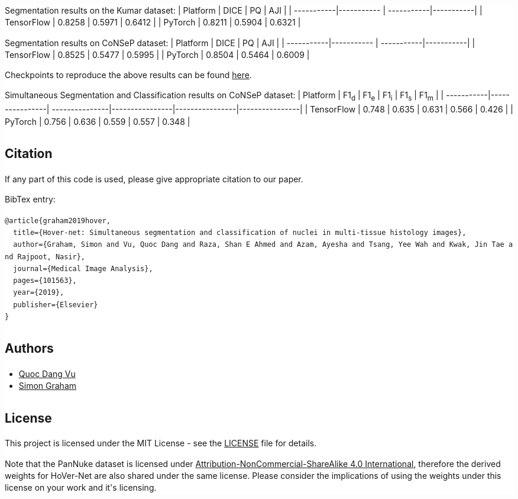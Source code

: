 Segmentation results on the Kumar dataset:
| Platform   | DICE       | PQ         | AJI       |
| -----------|----------- | -----------|-----------|
| TensorFlow | 0.8258     | 0.5971     | 0.6412    |
| PyTorch    | 0.8211     | 0.5904     | 0.6321    |

Segmentation results on CoNSeP dataset: 
| Platform   | DICE       | PQ         | AJI       |
| -----------|----------- | -----------|-----------|
| TensorFlow | 0.8525     | 0.5477     | 0.5995    |
| PyTorch    | 0.8504     | 0.5464     | 0.6009    |

Checkpoints to reproduce the above results can be found [here](https://drive.google.com/drive/folders/17IBOqdImvZ7Phe0ZdC5U1vwPFJFkttWp?usp=sharing).

Simultaneous Segmentation and Classification results on CoNSeP dataset: 
| Platform   | F1<sub>d</sub> | F1<sub>e</sub> | F1<sub>i</sub> | F1<sub>s</sub> | F1<sub>m</sub> |
| -----------|----------------| ---------------|----------------|----------------|----------------|
| TensorFlow | 0.748          | 0.635          | 0.631          | 0.566          | 0.426          |
| PyTorch    | 0.756          | 0.636          | 0.559          | 0.557          | 0.348          |


## Citation

If any part of this code is used, please give appropriate citation to our paper. <br />

BibTex entry: <br />
```
@article{graham2019hover,
  title={Hover-net: Simultaneous segmentation and classification of nuclei in multi-tissue histology images},
  author={Graham, Simon and Vu, Quoc Dang and Raza, Shan E Ahmed and Azam, Ayesha and Tsang, Yee Wah and Kwak, Jin Tae and Rajpoot, Nasir},
  journal={Medical Image Analysis},
  pages={101563},
  year={2019},
  publisher={Elsevier}
}
```

## Authors

* [Quoc Dang Vu](https://github.com/vqdang)
* [Simon Graham](https://github.com/simongraham)

## License

This project is licensed under the MIT License - see the [LICENSE](LICENSE) file for details. 

Note that the PanNuke dataset is licensed under [Attribution-NonCommercial-ShareAlike 4.0 International](http://creativecommons.org/licenses/by-nc-sa/4.0/), therefore the derived weights for HoVer-Net are also shared under the same license. Please consider the implications of using the weights under this license on your work and it's licensing. 



